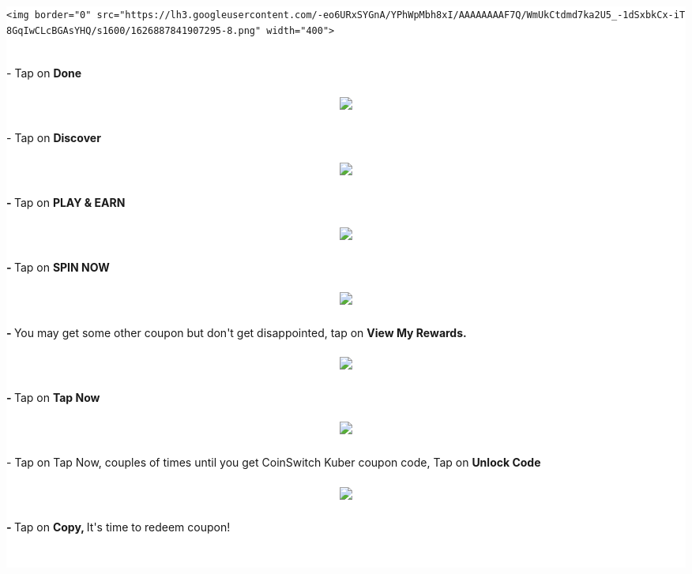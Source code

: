     <img border="0" src="https://lh3.googleusercontent.com/-eo6URxSYGnA/YPhWpMbh8xI/AAAAAAAAF7Q/WmUkCtdmd7ka2U5_-1dSxbkCx-iT8GqIwCLcBGAsYHQ/s1600/1626887841907295-8.png" width="400">
  </a>
</div><br></div><div>- Tap on <b>Done</b></div><div><br></div><div><div class="separator" style="clear: both; text-align: center;">
  <a href="https://lh3.googleusercontent.com/-K-uMUvD96ns/YPhWoWpERRI/AAAAAAAAF7M/Fhab-pxrN-wGvXQ5eHToji9pqe_n2PSlgCLcBGAsYHQ/s1600/1626887837894942-9.png" imageanchor="1" style="margin-left: 1em; margin-right: 1em;">
    <img border="0" src="https://lh3.googleusercontent.com/-K-uMUvD96ns/YPhWoWpERRI/AAAAAAAAF7M/Fhab-pxrN-wGvXQ5eHToji9pqe_n2PSlgCLcBGAsYHQ/s1600/1626887837894942-9.png" width="400">
  </a>
</div><br></div><div>- Tap on <b>Discover</b></div><div><b><br></b></div><div><b><div class="separator" style="clear: both; text-align: center;">
  <a href="https://lh3.googleusercontent.com/-18PZtKXDhEw/YPhWnEs5pDI/AAAAAAAAF7I/qmOAFkXvmAoJn86o5eC_zNzBKXya161mgCLcBGAsYHQ/s1600/1626887833175136-10.png" imageanchor="1" style="margin-left: 1em; margin-right: 1em;">
    <img border="0" src="https://lh3.googleusercontent.com/-18PZtKXDhEw/YPhWnEs5pDI/AAAAAAAAF7I/qmOAFkXvmAoJn86o5eC_zNzBKXya161mgCLcBGAsYHQ/s1600/1626887833175136-10.png" width="400">
  </a>
</div><br></b></div><div><b>- </b>Tap on <b>PLAY &amp; EARN</b></div><div><b><br></b></div><div><b><div class="separator" style="clear: both; text-align: center;">
  <a href="https://lh3.googleusercontent.com/-c_batWIJFP8/YPhWmIFKluI/AAAAAAAAF7E/dSw5r_U1HZ0e4Qoqz5_FL6CcbjJuLkiMACLcBGAsYHQ/s1600/1626887828698551-11.png" imageanchor="1" style="margin-left: 1em; margin-right: 1em;">
    <img border="0" src="https://lh3.googleusercontent.com/-c_batWIJFP8/YPhWmIFKluI/AAAAAAAAF7E/dSw5r_U1HZ0e4Qoqz5_FL6CcbjJuLkiMACLcBGAsYHQ/s1600/1626887828698551-11.png" width="400">
  </a>
</div><br></b></div><div><b>- </b>Tap on <b>SPIN NOW</b></div><div><b><br></b></div><div><b><div class="separator" style="clear: both; text-align: center;">
  <a href="https://lh3.googleusercontent.com/-cCijx8A_riM/YPhWk_WL6VI/AAAAAAAAF7A/XJi5jWOuYd8W5lWoyzJwrX_EuaPT-EtcACLcBGAsYHQ/s1600/1626887824291349-12.png" imageanchor="1" style="margin-left: 1em; margin-right: 1em;">
    <img border="0" src="https://lh3.googleusercontent.com/-cCijx8A_riM/YPhWk_WL6VI/AAAAAAAAF7A/XJi5jWOuYd8W5lWoyzJwrX_EuaPT-EtcACLcBGAsYHQ/s1600/1626887824291349-12.png" width="400">
  </a>
</div><br></b></div><div><b>- </b>You may get some other coupon but don't get disappointed, tap on <b>View My Rewards.</b></div><div><b><br></b></div><div><b><div class="separator" style="clear: both; text-align: center;">
  <a href="https://lh3.googleusercontent.com/-DHfw2LwdKJ0/YPhWj99EQuI/AAAAAAAAF68/hKBcTbw9P8QBYJyCHnMCivt4TgnAm6CmwCLcBGAsYHQ/s1600/1626887815559851-13.png" imageanchor="1" style="margin-left: 1em; margin-right: 1em;">
    <img border="0" src="https://lh3.googleusercontent.com/-DHfw2LwdKJ0/YPhWj99EQuI/AAAAAAAAF68/hKBcTbw9P8QBYJyCHnMCivt4TgnAm6CmwCLcBGAsYHQ/s1600/1626887815559851-13.png" width="400">
  </a>
</div><br></b></div><div><b>- </b>Tap on <b>Tap Now</b></div><div><br></div><div><div class="separator" style="clear: both; text-align: center;">
  <a href="https://lh3.googleusercontent.com/-LQCvBvVAIWI/YPhWhn6c95I/AAAAAAAAF64/SOUb6cxbHVIFiRwnwztb5FzxW52X0KsZACLcBGAsYHQ/s1600/1626887807337597-14.png" imageanchor="1" style="margin-left: 1em; margin-right: 1em;">
    <img border="0" src="https://lh3.googleusercontent.com/-LQCvBvVAIWI/YPhWhn6c95I/AAAAAAAAF64/SOUb6cxbHVIFiRwnwztb5FzxW52X0KsZACLcBGAsYHQ/s1600/1626887807337597-14.png" width="400">
  </a>
</div><br></div><div>- Tap on Tap Now, couples of times until you get CoinSwitch Kuber coupon code, Tap on <b>Unlock Code</b></div><div><b><br></b></div><div><b><div class="separator" style="clear: both; text-align: center;">
  <a href="https://lh3.googleusercontent.com/-RiP0ZlwzbYo/YPhWfv1cu-I/AAAAAAAAF60/FUncivtabl4I7FybMoYCNUhsNmC5NvqxQCLcBGAsYHQ/s1600/1626887799319698-15.png" imageanchor="1" style="margin-left: 1em; margin-right: 1em;">
    <img border="0" src="https://lh3.googleusercontent.com/-RiP0ZlwzbYo/YPhWfv1cu-I/AAAAAAAAF60/FUncivtabl4I7FybMoYCNUhsNmC5NvqxQCLcBGAsYHQ/s1600/1626887799319698-15.png" width="400">
  </a>
</div><br></b></div><div><b>- </b>Tap on <b>Copy, </b>It's time to redeem coupon!</div><div><br></div><div><div class="separator" style="clear: both; text-align: center;">
  <a href="https://lh3.googleusercontent.com/-5sBKf1MJaEE/YPhWdk2haNI/AAAAAAAAF6w/7bQyv1vK-T8_FCgjJhROkMqoWczokXAuwCLcBGAsYHQ/s1600/1626887793586591-16.png" imageanchor="1" style="margin-left: 1em; margin-right: 1em;">